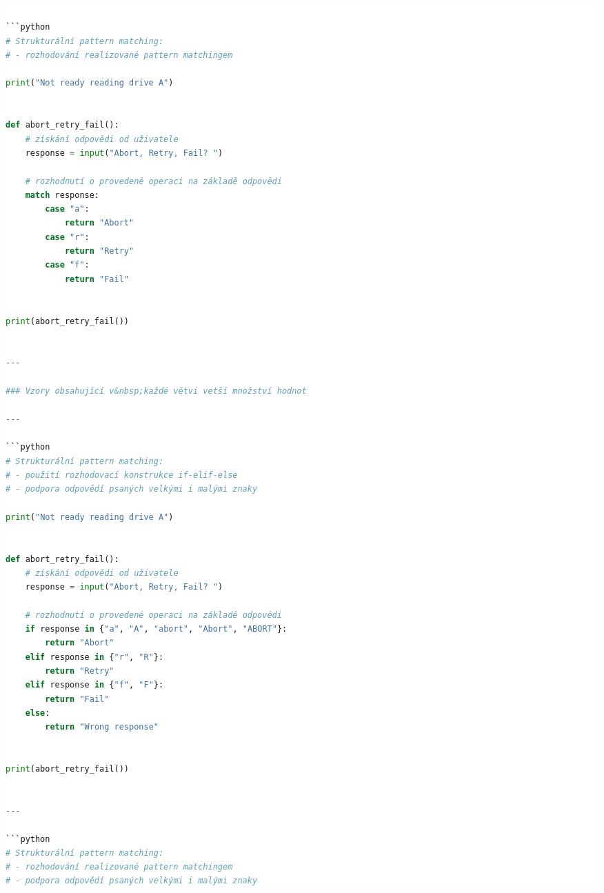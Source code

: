 ```python

```python
# Strukturální pattern matching:
# - rozhodování realizované pattern matchingem

print("Not ready reading drive A")


def abort_retry_fail():
    # získání odpovědi od uživatele
    response = input("Abort, Retry, Fail? ")

    # rozhodnutí o provedené operaci na základě odpovědi
    match response:
        case "a":
            return "Abort"
        case "r":
            return "Retry"
        case "f":
            return "Fail"


print(abort_retry_fail())


---

### Vzory obsahující v&nbsp;každé větvi vetší množství hodnot

---

```python
# Strukturální pattern matching:
# - použití rozhodovací konstrukce if-elif-else
# - podpora odpovědí psaných velkými i malými znaky

print("Not ready reading drive A")


def abort_retry_fail():
    # získání odpovědi od uživatele
    response = input("Abort, Retry, Fail? ")

    # rozhodnutí o provedené operaci na základě odpovědi
    if response in {"a", "A", "abort", "Abort", "ABORT"}:
        return "Abort"
    elif response in {"r", "R"}:
        return "Retry"
    elif response in {"f", "F"}:
        return "Fail"
    else:
        return "Wrong response"


print(abort_retry_fail())


---

```python
# Strukturální pattern matching:
# - rozhodování realizované pattern matchingem
# - podpora odpovědí psaných velkými i malými znaky
```